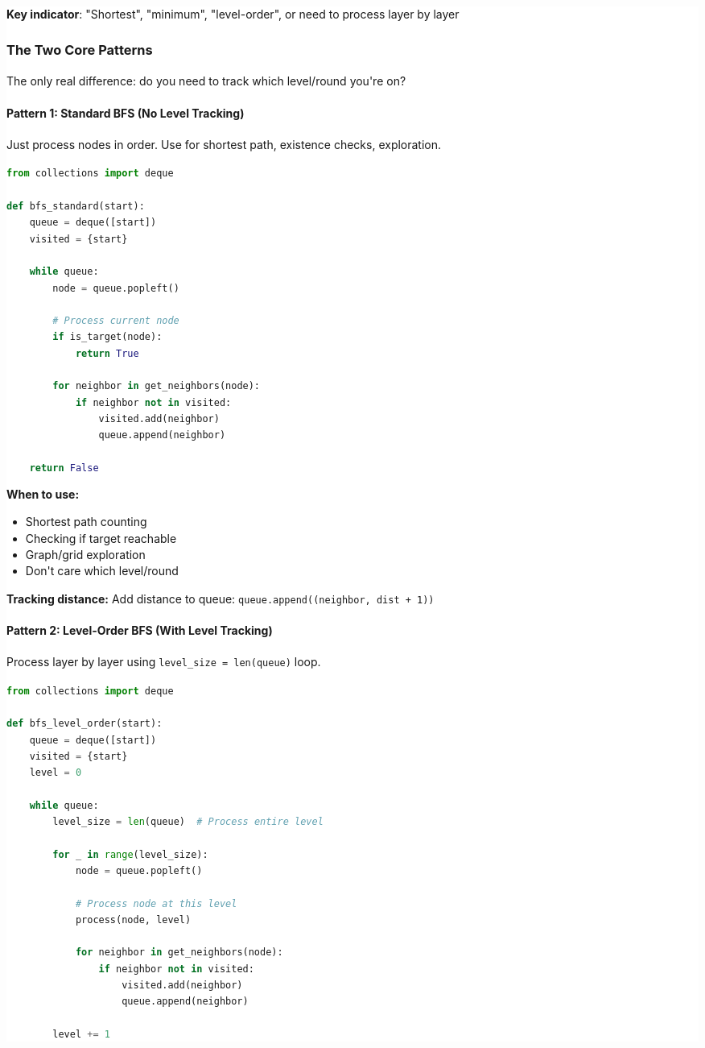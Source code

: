**Key indicator**: "Shortest", "minimum", "level-order", or need to process layer by layer

### The Two Core Patterns

The only real difference: do you need to track which level/round you're on?

#### Pattern 1: Standard BFS (No Level Tracking)

Just process nodes in order. Use for shortest path, existence checks, exploration.

```python
from collections import deque

def bfs_standard(start):
    queue = deque([start])
    visited = {start}
    
    while queue:
        node = queue.popleft()
        
        # Process current node
        if is_target(node):
            return True
        
        for neighbor in get_neighbors(node):
            if neighbor not in visited:
                visited.add(neighbor)
                queue.append(neighbor)
    
    return False
```

**When to use:**
- Shortest path counting
- Checking if target reachable
- Graph/grid exploration
- Don't care which level/round

**Tracking distance:** Add distance to queue: `queue.append((neighbor, dist + 1))`

#### Pattern 2: Level-Order BFS (With Level Tracking)

Process layer by layer using `level_size = len(queue)` loop.

```python
from collections import deque

def bfs_level_order(start):
    queue = deque([start])
    visited = {start}
    level = 0
    
    while queue:
        level_size = len(queue)  # Process entire level
        
        for _ in range(level_size):
            node = queue.popleft()
            
            # Process node at this level
            process(node, level)
            
            for neighbor in get_neighbors(node):
                if neighbor not in visited:
                    visited.add(neighbor)
                    queue.append(neighbor)
        
        level += 1
```